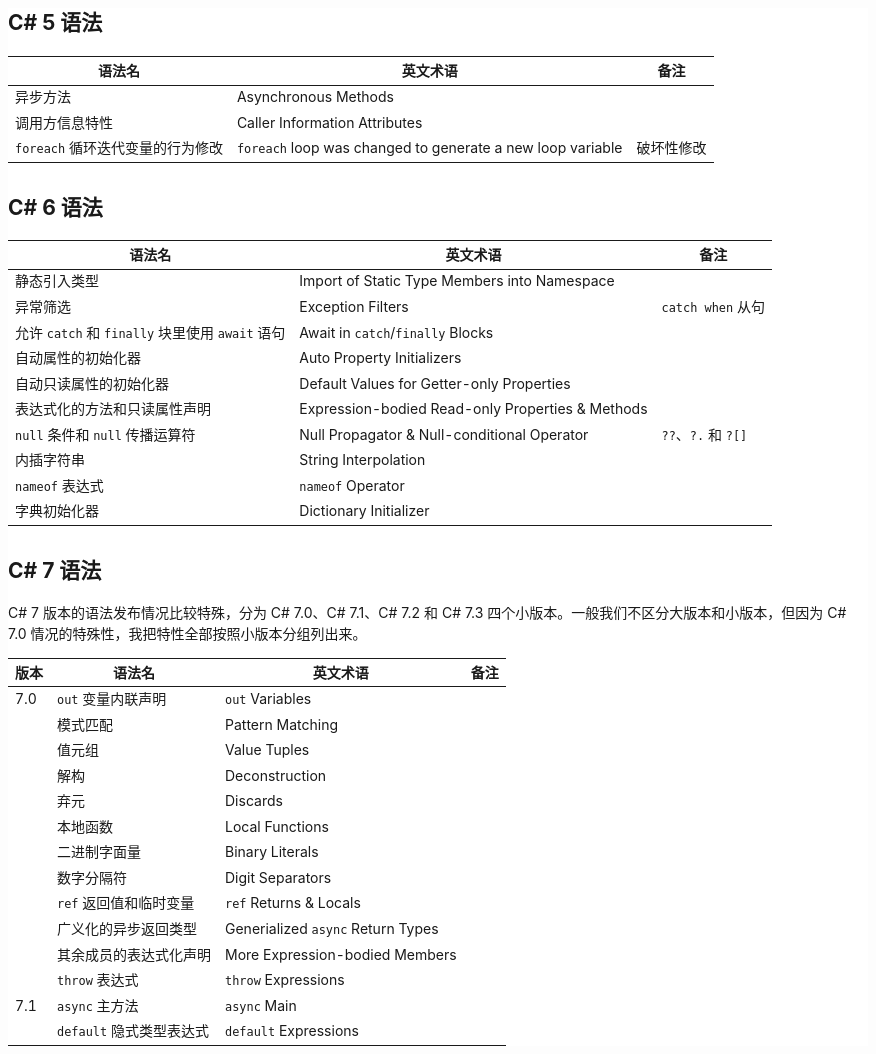 ## C# 5 语法

| 语法名                           | 英文术语                                                   | 备注       |
| -------------------------------- | ---------------------------------------------------------- | ---------- |
| 异步方法                         | Asynchronous Methods                                       |            |
| 调用方信息特性                   | Caller Information Attributes                              |            |
| `foreach` 循环迭代变量的行为修改 | `foreach` loop was changed to generate a new loop variable | 破坏性修改 |

## C# 6 语法

| 语法名                                          | 英文术语                                         | 备注                |
| ----------------------------------------------- | ------------------------------------------------ | ------------------- |
| 静态引入类型                                    | Import of Static Type Members into Namespace     |                     |
| 异常筛选                                        | Exception Filters                                | `catch when` 从句   |
| 允许 `catch` 和 `finally` 块里使用 `await` 语句 | Await in `catch`/`finally` Blocks                |                     |
| 自动属性的初始化器                              | Auto Property Initializers                       |                     |
| 自动只读属性的初始化器                          | Default Values for Getter-only Properties        |                     |
| 表达式化的方法和只读属性声明                    | Expression-bodied Read-only Properties & Methods |                     |
| `null` 条件和 `null` 传播运算符                 | Null Propagator & Null-conditional Operator      | `??`、`?.` 和 `?[]` |
| 内插字符串                                      | String Interpolation                             |                     |
| `nameof` 表达式                                 | `nameof` Operator                                |                     |
| 字典初始化器                                    | Dictionary Initializer                           |                     |

## C# 7 语法

C# 7 版本的语法发布情况比较特殊，分为 C# 7.0、C# 7.1、C# 7.2 和 C# 7.3 四个小版本。一般我们不区分大版本和小版本，但因为 C# 7.0 情况的特殊性，我把特性全部按照小版本分组列出来。

| 版本 | 语法名                                     | 英文术语                                       | 备注           |
| ---- | ------------------------------------------ | ---------------------------------------------- | -------------- |
| 7.0  | `out` 变量内联声明                         | `out` Variables                                |                |
|      | 模式匹配                                   | Pattern Matching                               |                |
|      | 值元组                                     | Value Tuples                                   |                |
|      | 解构                                       | Deconstruction                                 |                |
|      | 弃元                                       | Discards                                       |                |
|      | 本地函数                                   | Local Functions                                |                |
|      | 二进制字面量                               | Binary Literals                                |                |
|      | 数字分隔符                                 | Digit Separators                               |                |
|      | `ref` 返回值和临时变量                     | `ref` Returns & Locals                         |                |
|      | 广义化的异步返回类型                       | Generialized `async` Return Types              |                |
|      | 其余成员的表达式化声明                     | More Expression-bodied Members                 |                |
|      | `throw` 表达式                             | `throw` Expressions                            |                |
| 7.1  | `async` 主方法                             | `async` Main                                   |                |
|      | `default` 隐式类型表达式                   | `default` Expressions                          |                |